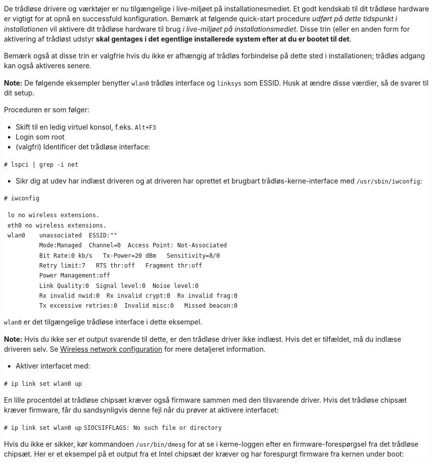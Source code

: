 De trådløse drivere og værktøjer er nu tilgængelige i live-miljøet på installationesmediet. Et godt kendskab til dit trådløse hardware er vigtigt for at opnå en successfuld konfiguration. Bemærk at følgende quick-start procedure _udført på dette tidspunkt i installationen_ vil aktivere dit trådløse hardware til brug _i live-miljøet på installationsmediet_. Disse trin (eller en anden form for aktivering af trådløst udstyr **skal gentages i det egentlige installerede system efter at du er bootet til det**.

Bemærk også at disse trin er valgfrie hvis du ikke er afhængig af trådløs forbindelse på dette sted i installationen; trådløs adgang kan også aktiveres senere.

**Note:** De følgende eksempler benytter `wlan0` trådløs interface og `linksys` som ESSID. Husk at ændre disse værdier, så de svarer til dit setup.

Proceduren er som følger:

*   Skift til en ledig virtuel konsol, f.eks. `Alt+F3`
*   Login som root
*   (valgfri) Identificer det trådløse interface:

 `# lspci | grep -i net` 

*   Sikr dig at udev har indlæst driveren og at driveren har oprettet et brugbart trådløs-kerne-interface med `/usr/sbin/iwconfig`:

 `# iwconfig` 

```
 lo no wireless extensions.
 eth0 no wireless extensions.
 wlan0    unassociated  ESSID:""
          Mode:Managed  Channel=0  Access Point: Not-Associated
          Bit Rate:0 kb/s   Tx-Power=20 dBm   Sensitivity=8/0
          Retry limit:7   RTS thr:off   Fragment thr:off
          Power Management:off
          Link Quality:0  Signal level:0  Noise level:0
          Rx invalid nwid:0  Rx invalid crypt:0  Rx invalid frag:0
          Tx excessive retries:0  Invalid misc:0   Missed beacon:0

```

`wlan0` er det tilgængelige trådløse interface i dette eksempel.

**Note:** Hvis du ikke ser et output svarende til dette, er den trådløse driver ikke indlæst. Hvis det er tilfældet, må du indlæse driveren selv. Se [Wireless network configuration](/index.php/Wireless_network_configuration "Wireless network configuration") for mere detaljeret information.

*   Aktiver interfacet med:

 `# ip link set wlan0 up` 

En lille procentdel at trådløse chipsæt kræver også firmware sammen med den tilsvarende driver. Hvis det trådløse chipsæt kræver firmware, får du sandsynligvis denne fejl når du prøver at aktivere interfacet:

 `# ip link set wlan0 up`  `SIOCSIFFLAGS: No such file or directory` 

Hvis du ikke er sikker, kør kommandoen `/usr/bin/dmesg` for at se i kerne-loggen efter en firmware-forespørgsel fra det trådløse chipsæt. Her er et eksempel på et output fra et Intel chipsæt der kræver og har forespurgt firmware fra kernen under boot:
